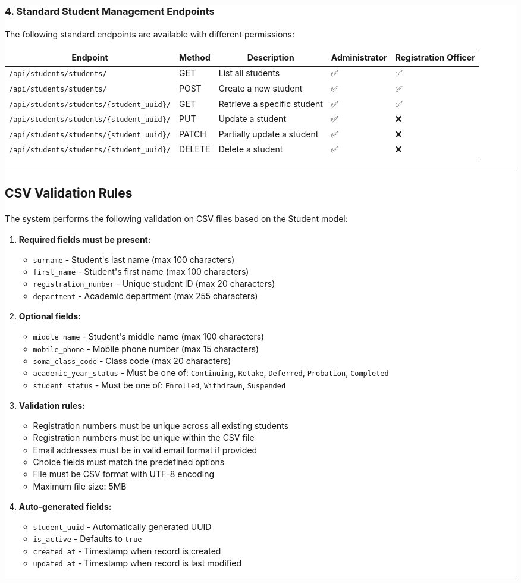 
### 4. Standard Student Management Endpoints

The following standard endpoints are available with different permissions:

| Endpoint | Method | Description | Administrator | Registration Officer |
|----------|--------|-------------|---------------|----------------------|
| `/api/students/students/` | GET | List all students | ✅ | ✅ |
| `/api/students/students/` | POST | Create a new student | ✅ | ✅ |
| `/api/students/students/{student_uuid}/` | GET | Retrieve a specific student | ✅ | ✅ |
| `/api/students/students/{student_uuid}/` | PUT | Update a student | ✅ | ❌ |
| `/api/students/students/{student_uuid}/` | PATCH | Partially update a student | ✅ | ❌ |
| `/api/students/students/{student_uuid}/` | DELETE | Delete a student | ✅ | ❌ |

---

## CSV Validation Rules

The system performs the following validation on CSV files based on the Student model:

1. **Required fields must be present:**
   - `surname` - Student's last name (max 100 characters)
   - `first_name` - Student's first name (max 100 characters)  
   - `registration_number` - Unique student ID (max 20 characters)
   - `department` - Academic department (max 255 characters)

2. **Optional fields:**
   - `middle_name` - Student's middle name (max 100 characters)
   - `mobile_phone` - Mobile phone number (max 15 characters)
   - `soma_class_code` - Class code (max 20 characters)
   - `academic_year_status` - Must be one of: `Continuing`, `Retake`, `Deferred`, `Probation`, `Completed`
   - `student_status` - Must be one of: `Enrolled`, `Withdrawn`, `Suspended`

3. **Validation rules:**
   - Registration numbers must be unique across all existing students
   - Registration numbers must be unique within the CSV file
   - Email addresses must be in valid email format if provided
   - Choice fields must match the predefined options
   - File must be CSV format with UTF-8 encoding
   - Maximum file size: 5MB

4. **Auto-generated fields:**
   - `student_uuid` - Automatically generated UUID
   - `is_active` - Defaults to `true`
   - `created_at` - Timestamp when record is created
   - `updated_at` - Timestamp when record is last modified

---
